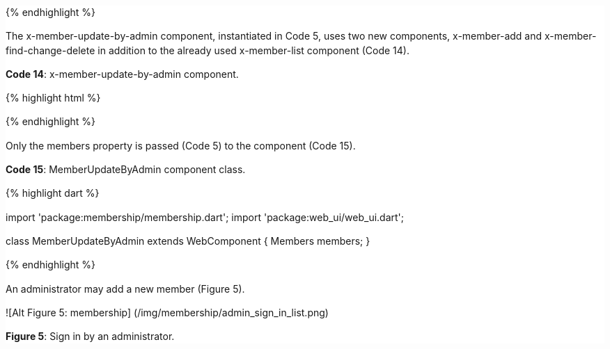 {% endhighlight %}

The x-member-update-by-admin component, instantiated in Code 5, uses two new components, x-member-add and x-member-find-change-delete in addition to the already used x-member-list component (Code 14). 

**Code 14**: x-member-update-by-admin component.

{% highlight html %}

<!DOCTYPE html>

<html>
  <head>
    <meta charset="utf-8">
    <title>Member Update by Admin</title>
    <link rel="components" href="member_add.html">
    <link rel="components" href="member_find_change_delete.html">
    <link rel="components" href="member_list.html">
  </head>
  <body>
    <element name="x-member-update-by-admin" extends="span">
      <template>
        <content></content>
        <x-member-add members="{{ members }}"></x-member-add>
        <x-member-find-change-delete members="{{ members }}">
        </x-member-find-change-delete>
        <x-member-list members="{{ members }}"></x-member-list>
      </template>
      <script type="application/dart" src="member_update_by_admin.dart">
      </script>
    </element>
  </body>
</html>

{% endhighlight %}

Only the members property is passed (Code 5) to the component (Code 15).

**Code 15**: MemberUpdateByAdmin component class.

{% highlight dart %}

import 'package:membership/membership.dart';
import 'package:web_ui/web_ui.dart';

class MemberUpdateByAdmin extends WebComponent {
  Members members;
}

{% endhighlight %}

An administrator may add a new member (Figure 5).

![Alt Figure 5: membership] (/img/membership/admin_sign_in_list.png)

**Figure 5**: Sign in by an administrator.

